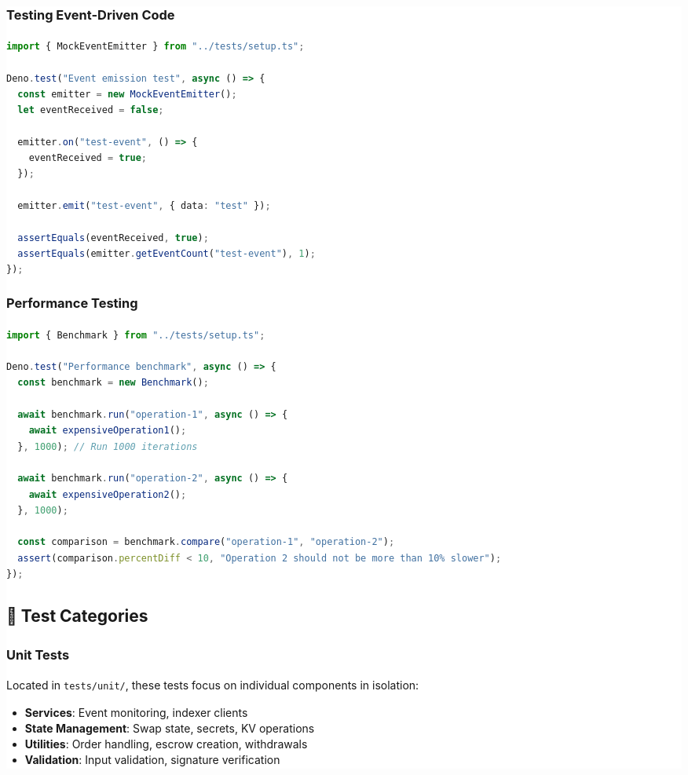 ### Testing Event-Driven Code

```typescript
import { MockEventEmitter } from "../tests/setup.ts";

Deno.test("Event emission test", async () => {
  const emitter = new MockEventEmitter();
  let eventReceived = false;
  
  emitter.on("test-event", () => {
    eventReceived = true;
  });
  
  emitter.emit("test-event", { data: "test" });
  
  assertEquals(eventReceived, true);
  assertEquals(emitter.getEventCount("test-event"), 1);
});
```

### Performance Testing

```typescript
import { Benchmark } from "../tests/setup.ts";

Deno.test("Performance benchmark", async () => {
  const benchmark = new Benchmark();
  
  await benchmark.run("operation-1", async () => {
    await expensiveOperation1();
  }, 1000); // Run 1000 iterations
  
  await benchmark.run("operation-2", async () => {
    await expensiveOperation2();
  }, 1000);
  
  const comparison = benchmark.compare("operation-1", "operation-2");
  assert(comparison.percentDiff < 10, "Operation 2 should not be more than 10% slower");
});
```

## 🎯 Test Categories

### Unit Tests

Located in `tests/unit/`, these tests focus on individual components in isolation:

- **Services**: Event monitoring, indexer clients
- **State Management**: Swap state, secrets, KV operations
- **Utilities**: Order handling, escrow creation, withdrawals
- **Validation**: Input validation, signature verification
